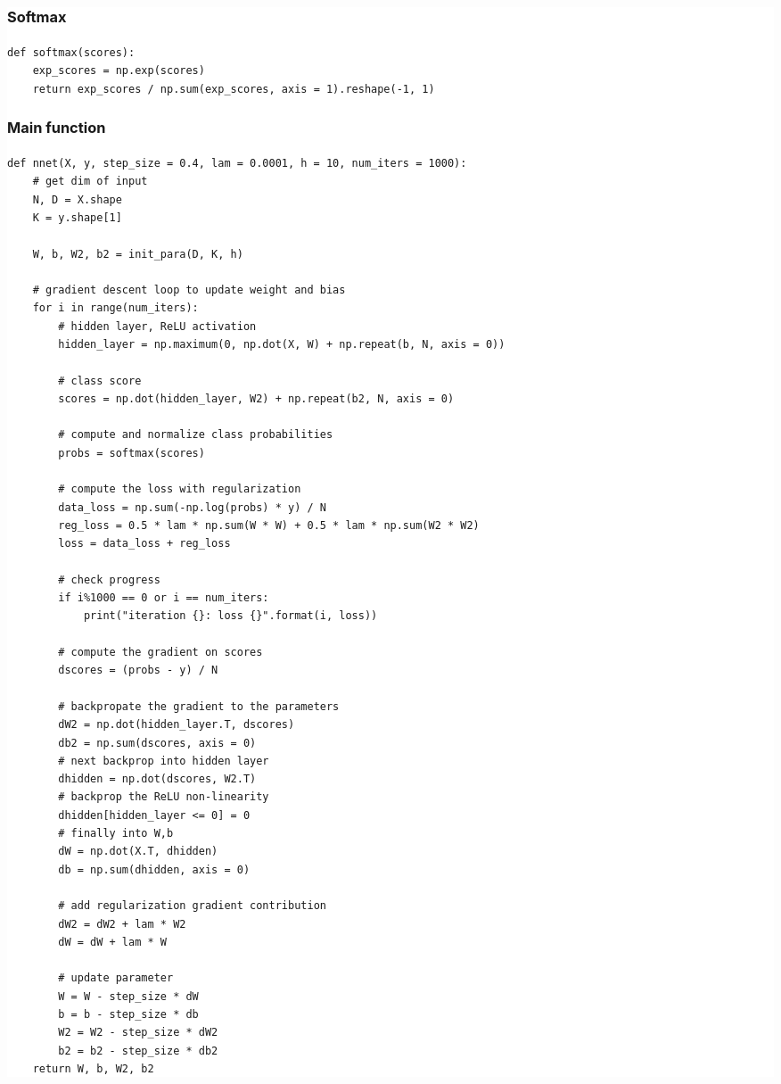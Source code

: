 ### Softmax
```
def softmax(scores):
    exp_scores = np.exp(scores)
    return exp_scores / np.sum(exp_scores, axis = 1).reshape(-1, 1)
```

### Main function
```
def nnet(X, y, step_size = 0.4, lam = 0.0001, h = 10, num_iters = 1000):
    # get dim of input
    N, D = X.shape
    K = y.shape[1]

    W, b, W2, b2 = init_para(D, K, h)

    # gradient descent loop to update weight and bias
    for i in range(num_iters):
        # hidden layer, ReLU activation
        hidden_layer = np.maximum(0, np.dot(X, W) + np.repeat(b, N, axis = 0))

        # class score
        scores = np.dot(hidden_layer, W2) + np.repeat(b2, N, axis = 0)

        # compute and normalize class probabilities
        probs = softmax(scores)

        # compute the loss with regularization
        data_loss = np.sum(-np.log(probs) * y) / N
        reg_loss = 0.5 * lam * np.sum(W * W) + 0.5 * lam * np.sum(W2 * W2)
        loss = data_loss + reg_loss

        # check progress
        if i%1000 == 0 or i == num_iters:
            print("iteration {}: loss {}".format(i, loss))

        # compute the gradient on scores
        dscores = (probs - y) / N

        # backpropate the gradient to the parameters
        dW2 = np.dot(hidden_layer.T, dscores)
        db2 = np.sum(dscores, axis = 0)
        # next backprop into hidden layer
        dhidden = np.dot(dscores, W2.T)
        # backprop the ReLU non-linearity
        dhidden[hidden_layer <= 0] = 0
        # finally into W,b
        dW = np.dot(X.T, dhidden)
        db = np.sum(dhidden, axis = 0)

        # add regularization gradient contribution
        dW2 = dW2 + lam * W2
        dW = dW + lam * W

        # update parameter
        W = W - step_size * dW
        b = b - step_size * db
        W2 = W2 - step_size * dW2
        b2 = b2 - step_size * db2
    return W, b, W2, b2
```

